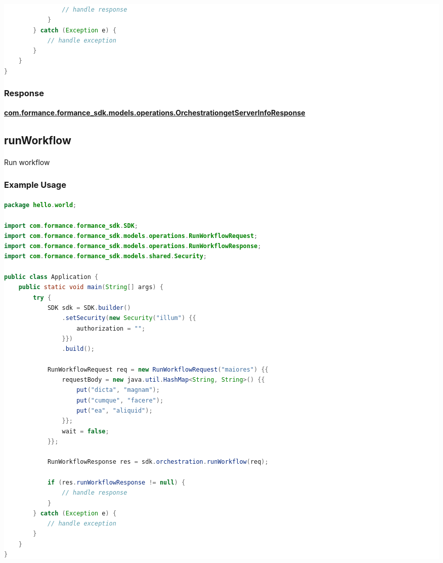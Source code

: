 ```java
                // handle response
            }
        } catch (Exception e) {
            // handle exception
        }
    }
}
```


### Response

**[com.formance.formance_sdk.models.operations.OrchestrationgetServerInfoResponse](../../models/operations/OrchestrationgetServerInfoResponse.md)**


## runWorkflow

Run workflow

### Example Usage

```java
package hello.world;

import com.formance.formance_sdk.SDK;
import com.formance.formance_sdk.models.operations.RunWorkflowRequest;
import com.formance.formance_sdk.models.operations.RunWorkflowResponse;
import com.formance.formance_sdk.models.shared.Security;

public class Application {
    public static void main(String[] args) {
        try {
            SDK sdk = SDK.builder()
                .setSecurity(new Security("illum") {{
                    authorization = "";
                }})
                .build();

            RunWorkflowRequest req = new RunWorkflowRequest("maiores") {{
                requestBody = new java.util.HashMap<String, String>() {{
                    put("dicta", "magnam");
                    put("cumque", "facere");
                    put("ea", "aliquid");
                }};
                wait = false;
            }};            

            RunWorkflowResponse res = sdk.orchestration.runWorkflow(req);

            if (res.runWorkflowResponse != null) {
                // handle response
            }
        } catch (Exception e) {
            // handle exception
        }
    }
}
```
